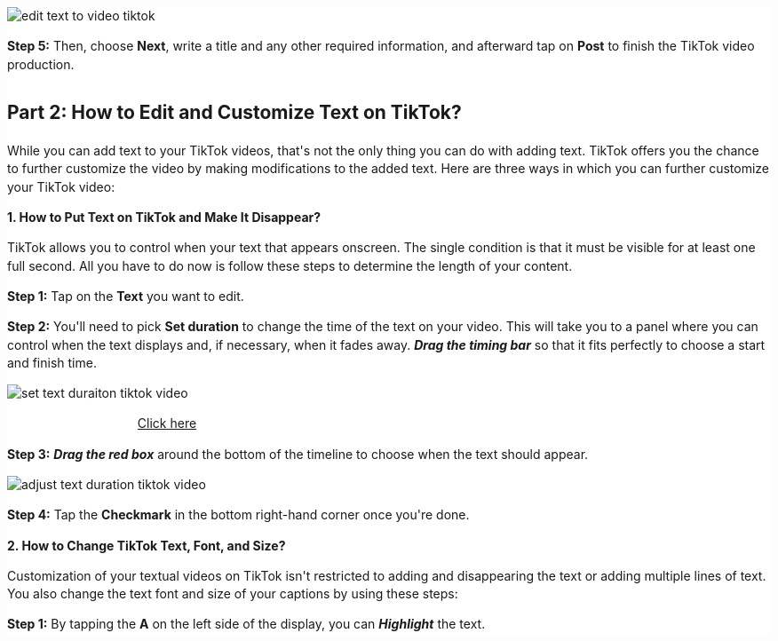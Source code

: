 ![edit text to video tiktok](https://images.wondershare.com/filmora/article-images/edit-text-to-video-tiktok.jpg)

**Step 5:** Then, choose **Next**, write a title and any other required information, and afterward tap on **Post** to finish the TikTok video production.

## Part 2: How to Edit and Customize Text on TikTok?

While you can add text to your TikTok videos, that's not the only thing you can do with adding text. TikTok offers you the chance to further customize the video by making modifications to the added text. Here are three ways in which you can further customize your TikTok video:

**1\. How to Put Text on TikTok and Make It Disappear?**

TikTok allows you to control when your text that appears onscreen. The single condition is that it must be visible for at least one full second. All you have to do now is follow these steps to determine the length of your content.

**Step 1:** Tap on the **Text** you want to edit.

**Step 2:** You'll need to pick **Set duration** to change the time of the text on your video. This will take you to a panel where you can control when the text displays and, if necessary, when it fades away. **_Drag the timing bar_** so that it fits perfectly to choose a start and finish time.

![set text duraiton tiktok video](https://images.wondershare.com/filmora/article-images/set-text-duraiton-tiktok-video.jpg)


<span id="1983473">
					<video width="576" height="240" style="cursor:pointer"
           poster="//a.impactradius-go.com/display-clicktoplayimage/1983473.png"
           onclick="if(!this.playClicked){this.play();this.setAttribute('controls',true);this.playClicked=true;}">
	   <source src="//a.impactradius-go.com/display-ad/22993-1983473">
	   <img src="//a.impactradius-go.com/display-clicktoplayimage/1983473.png" style="border: none; height: 100%; width: 100%; object-fit: contain">
	</video>
	<div style="width:360px;text-align:center"><a href="javascript:window.open(decodeURIComponent('https%3A%2F%2Fhomestyler.sjv.io%2Fc%2F5597632%2F1983473%2F22993'), '_blank');void(0);">Click here</a></div>
</span>
<img height="0" width="0" src="https://imp.pxf.io/i/5597632/1983473/22993" style="position:absolute;visibility:hidden;" border="0" />


**Step 3:** **_Drag the red box_** around the bottom of the timeline to choose when the text should appear.

![adjust text duration tiktok video](https://images.wondershare.com/filmora/article-images/adjust-text-duration-tiktok-video.jpg)

**Step 4:** Tap the **Checkmark** in the bottom right-hand corner once you're done.

**2\. How to Change TikTok Text, Font, and Size?**

Customization of your textual videos on TikTok isn't restricted to adding and disappearing the text or adding multiple lines of text. You also change the text font and size of your captions by using these steps:

**Step 1:** By tapping the **A** on the left side of the display, you can **_Highlight_** the text.
